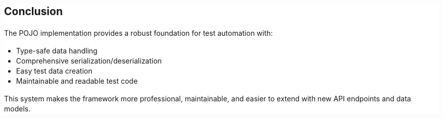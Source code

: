 ## Conclusion

The POJO implementation provides a robust foundation for test automation with:
- Type-safe data handling
- Comprehensive serialization/deserialization
- Easy test data creation
- Maintainable and readable test code

This system makes the framework more professional, maintainable, and easier to extend with new API endpoints and data models.
